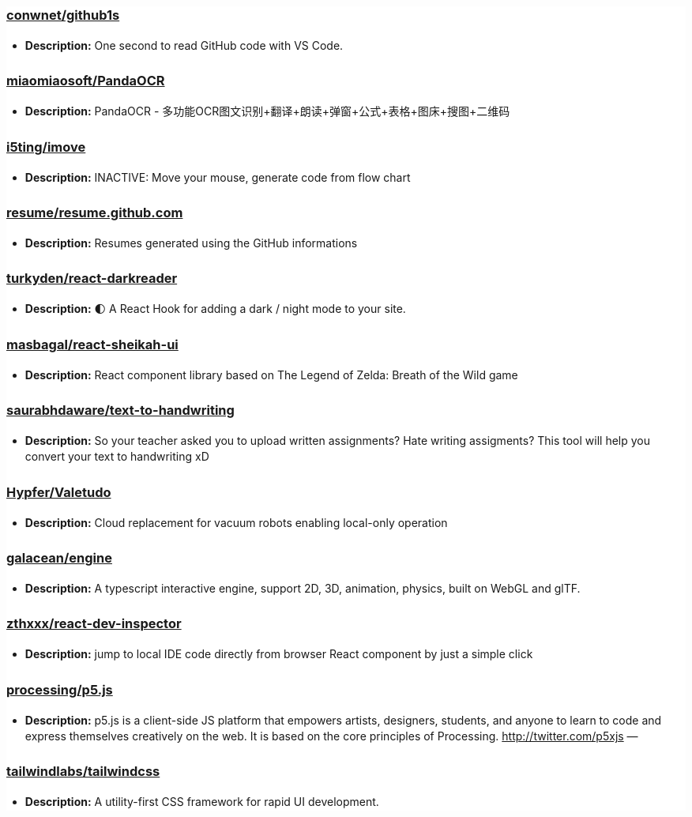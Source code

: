 ### [conwnet/github1s](https://github.com/conwnet/github1s)
- **Description:** One second to read GitHub code with VS Code.

### [miaomiaosoft/PandaOCR](https://github.com/miaomiaosoft/PandaOCR)
- **Description:** PandaOCR - 多功能OCR图文识别+翻译+朗读+弹窗+公式+表格+图床+搜图+二维码

### [i5ting/imove](https://github.com/i5ting/imove)
- **Description:** INACTIVE: Move your mouse, generate code from flow chart

### [resume/resume.github.com](https://github.com/resume/resume.github.com)
- **Description:** Resumes generated using the GitHub informations

### [turkyden/react-darkreader](https://github.com/turkyden/react-darkreader)
- **Description:** 🌓 A React Hook for adding a dark / night mode to your site. 

### [masbagal/react-sheikah-ui](https://github.com/masbagal/react-sheikah-ui)
- **Description:** React component library based on The Legend of Zelda: Breath of the Wild game

### [saurabhdaware/text-to-handwriting](https://github.com/saurabhdaware/text-to-handwriting)
- **Description:** So your teacher asked you to upload written assignments? Hate writing assigments? This tool will help you convert your text to handwriting xD

### [Hypfer/Valetudo](https://github.com/Hypfer/Valetudo)
- **Description:** Cloud replacement for vacuum robots enabling local-only operation

### [galacean/engine](https://github.com/galacean/engine)
- **Description:** A typescript interactive engine, support 2D, 3D, animation, physics, built on WebGL and glTF.

### [zthxxx/react-dev-inspector](https://github.com/zthxxx/react-dev-inspector)
- **Description:** jump to local IDE code directly from browser React component by just a simple click

### [processing/p5.js](https://github.com/processing/p5.js)
- **Description:** p5.js is a client-side JS platform that empowers artists, designers, students, and anyone to learn to code and express themselves creatively on the web. It is based on the core principles of Processing. http://twitter.com/p5xjs —

### [tailwindlabs/tailwindcss](https://github.com/tailwindlabs/tailwindcss)
- **Description:** A utility-first CSS framework for rapid UI development.
